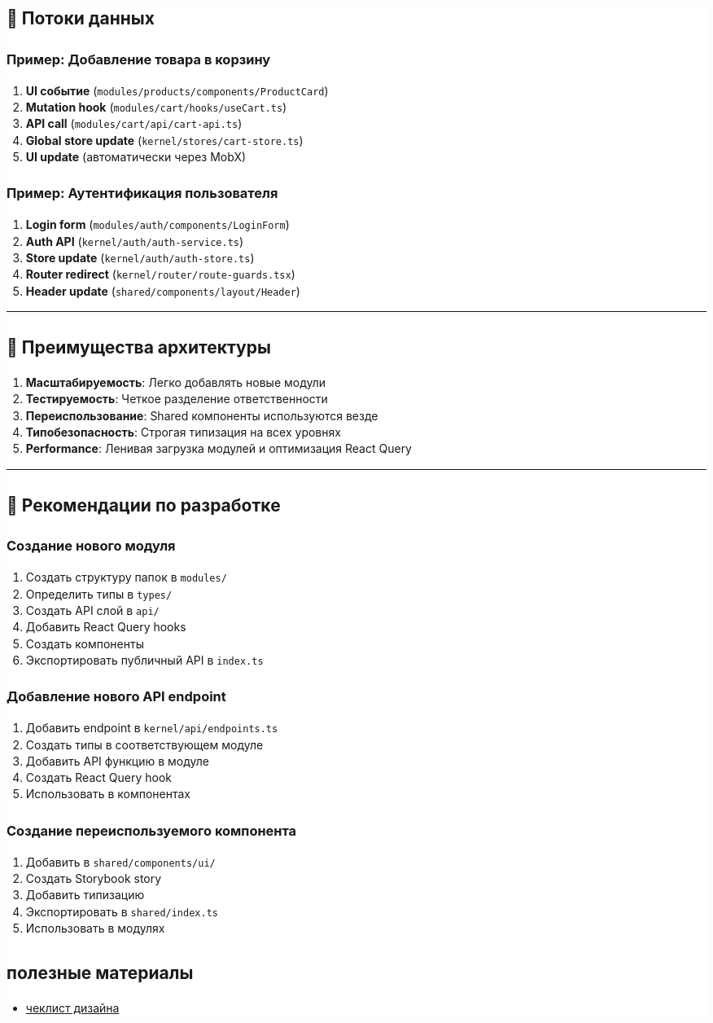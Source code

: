 
## 🔄 Потоки данных

### Пример: Добавление товара в корзину

1. **UI событие** (`modules/products/components/ProductCard`)
2. **Mutation hook** (`modules/cart/hooks/useCart.ts`)
3. **API call** (`modules/cart/api/cart-api.ts`)
4. **Global store update** (`kernel/stores/cart-store.ts`)
5. **UI update** (автоматически через MobX)

### Пример: Аутентификация пользователя

1. **Login form** (`modules/auth/components/LoginForm`)
2. **Auth API** (`kernel/auth/auth-service.ts`)
3. **Store update** (`kernel/auth/auth-store.ts`)
4. **Router redirect** (`kernel/router/route-guards.tsx`)
5. **Header update** (`shared/components/layout/Header`)

---

## 🚀 Преимущества архитектуры

1. **Масштабируемость**: Легко добавлять новые модули
2. **Тестируемость**: Четкое разделение ответственности
3. **Переиспользование**: Shared компоненты используются везде
4. **Типобезопасность**: Строгая типизация на всех уровнях
5. **Performance**: Ленивая загрузка модулей и оптимизация React Query

---

## 📝 Рекомендации по разработке

### Создание нового модуля

1. Создать структуру папок в `modules/`
2. Определить типы в `types/`
3. Создать API слой в `api/`
4. Добавить React Query hooks
5. Создать компоненты
6. Экспортировать публичный API в `index.ts`

### Добавление нового API endpoint

1. Добавить endpoint в `kernel/api/endpoints.ts`
2. Создать типы в соответствующем модуле
3. Добавить API функцию в модуле
4. Создать React Query hook
5. Использовать в компонентах

### Создание переиспользуемого компонента

1. Добавить в `shared/components/ui/`
2. Создать Storybook story
3. Добавить типизацию
4. Экспортировать в `shared/index.ts`
5. Использовать в модулях


## полезные материалы
- [чеклист дизайна](https://www.checklist.design/)
